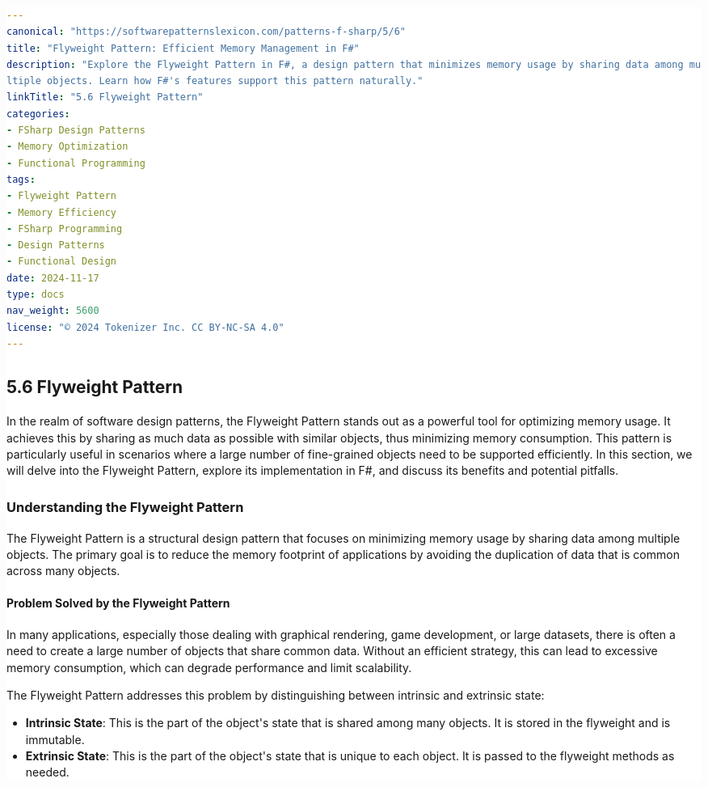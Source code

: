 ```yaml
---
canonical: "https://softwarepatternslexicon.com/patterns-f-sharp/5/6"
title: "Flyweight Pattern: Efficient Memory Management in F#"
description: "Explore the Flyweight Pattern in F#, a design pattern that minimizes memory usage by sharing data among multiple objects. Learn how F#'s features support this pattern naturally."
linkTitle: "5.6 Flyweight Pattern"
categories:
- FSharp Design Patterns
- Memory Optimization
- Functional Programming
tags:
- Flyweight Pattern
- Memory Efficiency
- FSharp Programming
- Design Patterns
- Functional Design
date: 2024-11-17
type: docs
nav_weight: 5600
license: "© 2024 Tokenizer Inc. CC BY-NC-SA 4.0"
---
```


## 5.6 Flyweight Pattern

In the realm of software design patterns, the Flyweight Pattern stands out as a powerful tool for optimizing memory usage. It achieves this by sharing as much data as possible with similar objects, thus minimizing memory consumption. This pattern is particularly useful in scenarios where a large number of fine-grained objects need to be supported efficiently. In this section, we will delve into the Flyweight Pattern, explore its implementation in F#, and discuss its benefits and potential pitfalls.

### Understanding the Flyweight Pattern

The Flyweight Pattern is a structural design pattern that focuses on minimizing memory usage by sharing data among multiple objects. The primary goal is to reduce the memory footprint of applications by avoiding the duplication of data that is common across many objects.

#### Problem Solved by the Flyweight Pattern

In many applications, especially those dealing with graphical rendering, game development, or large datasets, there is often a need to create a large number of objects that share common data. Without an efficient strategy, this can lead to excessive memory consumption, which can degrade performance and limit scalability.

The Flyweight Pattern addresses this problem by distinguishing between intrinsic and extrinsic state:

- **Intrinsic State**: This is the part of the object's state that is shared among many objects. It is stored in the flyweight and is immutable.
- **Extrinsic State**: This is the part of the object's state that is unique to each object. It is passed to the flyweight methods as needed.

